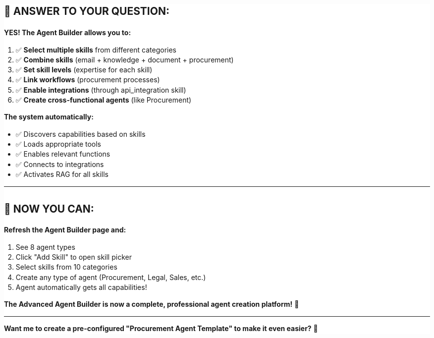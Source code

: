 
## 🎉 **ANSWER TO YOUR QUESTION:**

**YES! The Agent Builder allows you to:**

1. ✅ **Select multiple skills** from different categories
2. ✅ **Combine skills** (email + knowledge + document + procurement)
3. ✅ **Set skill levels** (expertise for each skill)
4. ✅ **Link workflows** (procurement processes)
5. ✅ **Enable integrations** (through api_integration skill)
6. ✅ **Create cross-functional agents** (like Procurement)

**The system automatically:**
- ✅ Discovers capabilities based on skills
- ✅ Loads appropriate tools
- ✅ Enables relevant functions
- ✅ Connects to integrations
- ✅ Activates RAG for all skills

---

## 🚀 **NOW YOU CAN:**

**Refresh the Agent Builder page and:**
1. See 8 agent types
2. Click "Add Skill" to open skill picker
3. Select skills from 10 categories
4. Create any type of agent (Procurement, Legal, Sales, etc.)
5. Agent automatically gets all capabilities!

**The Advanced Agent Builder is now a complete, professional agent creation platform!** 💪

---

**Want me to create a pre-configured "Procurement Agent Template" to make it even easier?** 🎯
